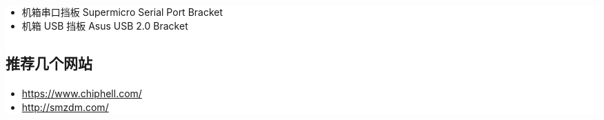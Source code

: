 - 机箱串口挡板 Supermicro Serial Port Bracket
- 机箱 USB 挡板 Asus USB 2.0 Bracket


## 推荐几个网站

- <https://www.chiphell.com/>
- <http://smzdm.com/>
